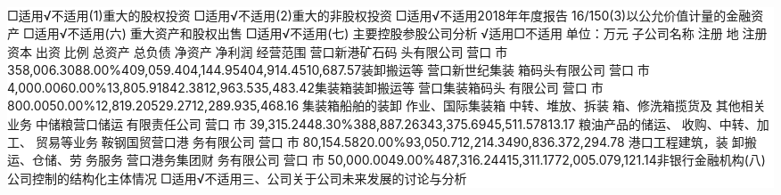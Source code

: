 □适用√不适用(1)重大的股权投资
□适用√不适用(2)重大的非股权投资
□适用√不适用2018年年度报告
16/150(3)以公允价值计量的金融资产
□适用√不适用(六)
重大资产和股权出售
□适用√不适用(七)
主要控股参股公司分析
√适用□不适用
单位：万元
子公司名称
注册
地
注册资本
出资
比例
总资产
总负债
净资产
净利润
经营范围
营口新港矿石码
头有限公司
营口
市
358,006.3088.00%409,059.404,144.95404,914.4510,687.57装卸搬运等
营口新世纪集装
箱码头有限公司
营口
市
4,000.0060.00%13,805.91842.3812,963.535,483.42集装箱装卸搬运等
营口集装箱码头
有限公司
营口
市
800.0050.00%12,819.20529.2712,289.935,468.16
集装箱船舶的装卸
作业、国际集装箱
中转、堆放、拆装
箱、修洗箱揽货及
其他相关业务
中储粮营口储运
有限责任公司
营口
市
39,315.2448.30%388,887.26343,375.6945,511.57813.17
粮油产品的储运、
收购、中转、加工、
贸易等业务
鞍钢国贸营口港
务有限公司
营口
市
80,154.5820.00%93,050.712,214.3490,836.372,294.78
港口工程建筑，装
卸搬运、仓储、劳
务服务
营口港务集团财
务有限公司
营口
市
50,000.0049.00%487,316.24415,311.1772,005.079,121.14非银行金融机构(八)
公司控制的结构化主体情况
□适用√不适用三、公司关于公司未来发展的讨论与分析
